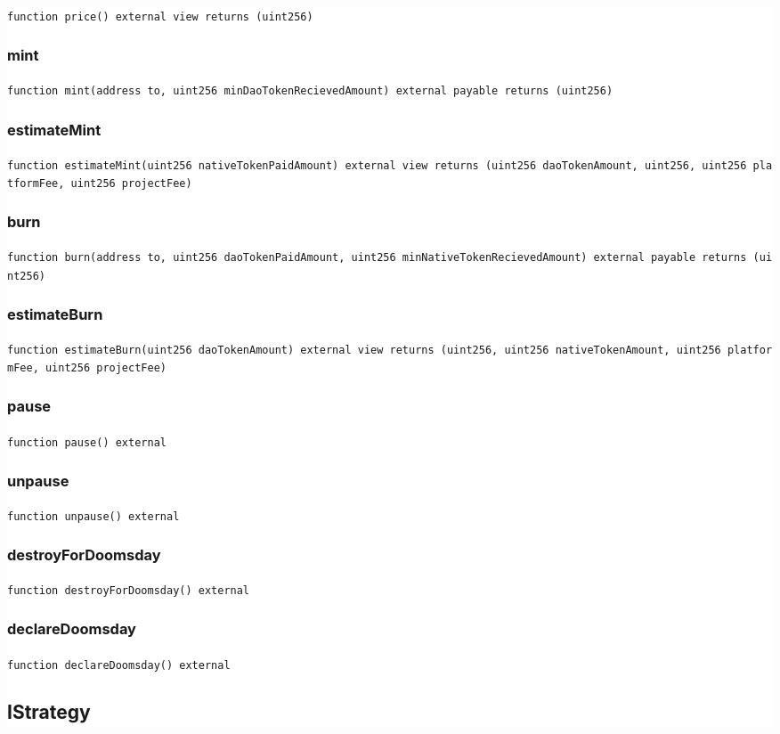 ```solidity
function price() external view returns (uint256)
```

### mint

```solidity
function mint(address to, uint256 minDaoTokenRecievedAmount) external payable returns (uint256)
```

### estimateMint

```solidity
function estimateMint(uint256 nativeTokenPaidAmount) external view returns (uint256 daoTokenAmount, uint256, uint256 platformFee, uint256 projectFee)
```

### burn

```solidity
function burn(address to, uint256 daoTokenPaidAmount, uint256 minNativeTokenRecievedAmount) external payable returns (uint256)
```

### estimateBurn

```solidity
function estimateBurn(uint256 daoTokenAmount) external view returns (uint256, uint256 nativeTokenAmount, uint256 platformFee, uint256 projectFee)
```

### pause

```solidity
function pause() external
```

### unpause

```solidity
function unpause() external
```

### destroyForDoomsday

```solidity
function destroyForDoomsday() external
```

### declareDoomsday

```solidity
function declareDoomsday() external
```

## IStrategy
